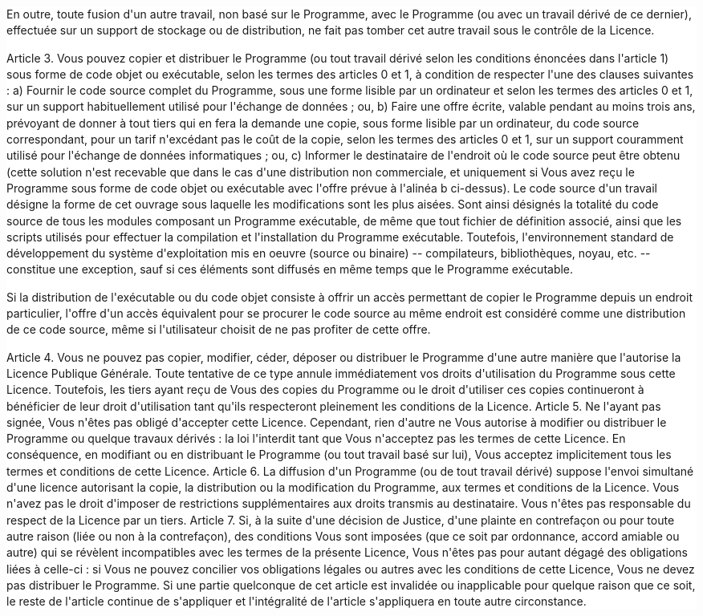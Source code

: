 En outre, toute fusion d'un autre travail, non basé sur le Programme, avec le Programme (ou avec un travail dérivé de ce dernier), effectuée sur un support de stockage ou de distribution, ne fait pas tomber cet autre travail sous le contrôle de la Licence.

Article 3.
Vous pouvez copier et distribuer le Programme (ou tout travail dérivé selon les conditions énoncées dans l'article 1) sous forme de code objet ou exécutable, selon les termes des articles 0 et 1, à condition de respecter l'une des clauses suivantes :
a) Fournir le code source complet du Programme, sous une forme lisible par un ordinateur et selon les termes des articles 0 et 1, sur un support habituellement utilisé pour l'échange de données ; ou,
b) Faire une offre écrite, valable pendant au moins trois ans, prévoyant de donner à tout tiers qui en fera la demande une copie, sous forme lisible par un ordinateur, du code source correspondant, pour un tarif n'excédant pas le coût de la copie, selon les termes des articles 0 et 1, sur un support couramment utilisé pour l'échange de données informatiques ; ou,
c) Informer le destinataire de l'endroit où le code source peut être obtenu (cette solution n'est recevable que dans le cas d'une distribution non commerciale, et uniquement si Vous avez reçu le Programme sous forme de code objet ou exécutable avec l'offre prévue à l'alinéa b ci-dessus).
Le code source d'un travail désigne la forme de cet ouvrage sous laquelle les modifications sont les plus aisées. Sont ainsi désignés la totalité du code source de tous les modules composant un Programme exécutable, de même que tout fichier de définition associé, ainsi que les scripts utilisés pour effectuer la compilation et l'installation du Programme exécutable. Toutefois, l'environnement standard de développement du système d'exploitation mis en oeuvre (source ou binaire) -- compilateurs, bibliothèques, noyau, etc. -- constitue une exception, sauf si ces éléments sont diffusés en même temps que le Programme exécutable.

Si la distribution de l'exécutable ou du code objet consiste à offrir un accès permettant de copier le Programme depuis un endroit particulier, l'offre d'un accès équivalent pour se procurer le code source au même endroit est considéré comme une distribution de ce code source, même si l'utilisateur choisit de ne pas profiter de cette offre.

Article 4.
Vous ne pouvez pas copier, modifier, céder, déposer ou distribuer le Programme d'une autre manière que l'autorise la Licence Publique Générale. Toute tentative de ce type annule immédiatement vos droits d'utilisation du Programme sous cette Licence. Toutefois, les tiers ayant reçu de Vous des copies du Programme ou le droit d'utiliser ces copies continueront à bénéficier de leur droit d'utilisation tant qu'ils respecteront pleinement les conditions de la Licence.
Article 5.
Ne l'ayant pas signée, Vous n'êtes pas obligé d'accepter cette Licence. Cependant, rien d'autre ne Vous autorise à modifier ou distribuer le Programme ou quelque travaux dérivés : la loi l'interdit tant que Vous n'acceptez pas les termes de cette Licence. En conséquence, en modifiant ou en distribuant le Programme (ou tout travail basé sur lui), Vous acceptez implicitement tous les termes et conditions de cette Licence.
Article 6.
La diffusion d'un Programme (ou de tout travail dérivé) suppose l'envoi simultané d'une licence autorisant la copie, la distribution ou la modification du Programme, aux termes et conditions de la Licence. Vous n'avez pas le droit d'imposer de restrictions supplémentaires aux droits transmis au destinataire. Vous n'êtes pas responsable du respect de la Licence par un tiers.
Article 7.
Si, à la suite d'une décision de Justice, d'une plainte en contrefaçon ou pour toute autre raison (liée ou non à la contrefaçon), des conditions Vous sont imposées (que ce soit par ordonnance, accord amiable ou autre) qui se révèlent incompatibles avec les termes de la présente Licence, Vous n'êtes pas pour autant dégagé des obligations liées à celle-ci : si Vous ne pouvez concilier vos obligations légales ou autres avec les conditions de cette Licence, Vous ne devez pas distribuer le Programme.
Si une partie quelconque de cet article est invalidée ou inapplicable pour quelque raison que ce soit, le reste de l'article continue de s'appliquer et l'intégralité de l'article s'appliquera en toute autre circonstance.
